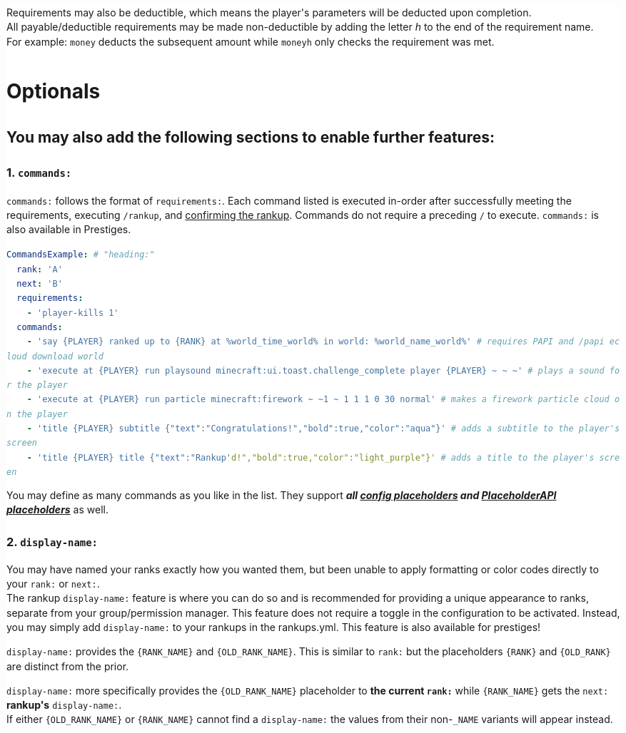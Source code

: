 Requirements may also be deductible, which means the player's parameters will be deducted upon completion.  
All payable/deductible requirements may be made non-deductible by adding the letter *h* to the end of the requirement name.  
For example: `money` deducts the subsequent amount while `moneyh` only checks the requirement was met.

# Optionals
## You may also add the following sections to enable further features:
### 1. `commands:`
`commands:` follows the format of `requirements:`. Each command listed is executed in-order after successfully meeting the requirements, executing `/rankup`, and [confirming the rankup](https://github.com/okx-code/Rankup3/blob/master/src/main/resources/config.yml#L51). Commands do not require a preceding `/` to execute. `commands:` is also available in Prestiges.  
```yaml
CommandsExample: # "heading:"
  rank: 'A'
  next: 'B'
  requirements:
    - 'player-kills 1'
  commands:
    - 'say {PLAYER} ranked up to {RANK} at %world_time_world% in world: %world_name_world%' # requires PAPI and /papi ecloud download world
    - 'execute at {PLAYER} run playsound minecraft:ui.toast.challenge_complete player {PLAYER} ~ ~ ~' # plays a sound for the player
    - 'execute at {PLAYER} run particle minecraft:firework ~ ~1 ~ 1 1 1 0 30 normal' # makes a firework particle cloud on the player
    - 'title {PLAYER} subtitle {"text":"Congratulations!","bold":true,"color":"aqua"}' # adds a subtitle to the player's screen
    - 'title {PLAYER} title {"text":"Rankup'd!","bold":true,"color":"light_purple"}' # adds a title to the player's screen
```  
You may define as many commands as you like in the list. They support ***all [config placeholders](https://github.com/okx-code/Rankup3/wiki/Config-Placeholders) and [PlaceholderAPI placeholders](https://github.com/PlaceholderAPI/PlaceholderAPI/wiki/Placeholders)*** as well.
### 2. `display-name:`
You may have named your ranks exactly how you wanted them, but been unable to apply formatting or color codes directly to your `rank:` or `next:`.  
The rankup `display-name:` feature is where you can do so and is recommended for providing a unique appearance to ranks, separate from your group/permission manager. This feature does not require a toggle in the configuration to be activated. Instead, you may simply add `display-name:` to your rankups in the rankups.yml. This feature is also available for prestiges!
 
`display-name:` provides the `{RANK_NAME}` and `{OLD_RANK_NAME}`. This is similar to `rank:` but the placeholders `{RANK}` and `{OLD_RANK}` are distinct from the prior.  

`display-name:` more specifically provides the `{OLD_RANK_NAME}` placeholder to **the current `rank:`** while `{RANK_NAME}` gets the `next:` **rankup's** `display-name:`.  
If either `{OLD_RANK_NAME}` or `{RANK_NAME}` cannot find a `display-name:` the values from their non-`_NAME` variants will appear instead.  
